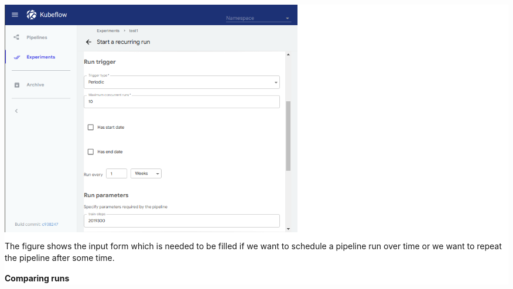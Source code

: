 <img src="resources/pipeline-recurring.png" align="center" width="500" >
</p>

The figure shows the input form which is needed to be filled if we want to schedule a pipeline run over time or we want to repeat the pipeline after some time.

**Comparing runs**
<p align="center"> 